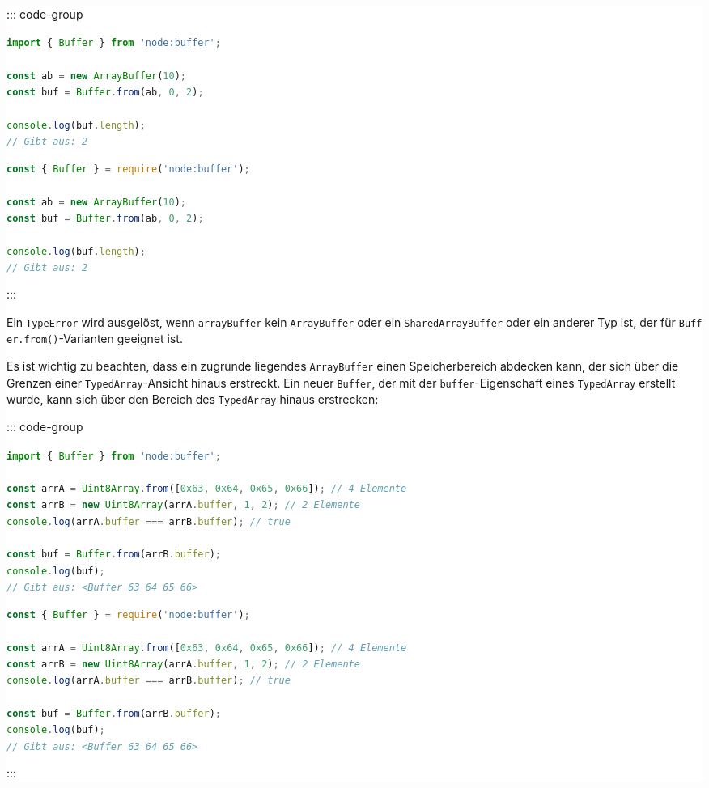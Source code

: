 ::: code-group
```js [ESM]
import { Buffer } from 'node:buffer';

const ab = new ArrayBuffer(10);
const buf = Buffer.from(ab, 0, 2);

console.log(buf.length);
// Gibt aus: 2
```

```js [CJS]
const { Buffer } = require('node:buffer');

const ab = new ArrayBuffer(10);
const buf = Buffer.from(ab, 0, 2);

console.log(buf.length);
// Gibt aus: 2
```
:::

Ein `TypeError` wird ausgelöst, wenn `arrayBuffer` kein [`ArrayBuffer`](https://developer.mozilla.org/en-US/docs/Web/JavaScript/Reference/Global_Objects/ArrayBuffer) oder ein [`SharedArrayBuffer`](https://developer.mozilla.org/en-US/docs/Web/JavaScript/Reference/Global_Objects/SharedArrayBuffer) oder ein anderer Typ ist, der für `Buffer.from()`-Varianten geeignet ist.

Es ist wichtig zu beachten, dass ein zugrunde liegendes `ArrayBuffer` einen Speicherbereich abdecken kann, der sich über die Grenzen einer `TypedArray`-Ansicht hinaus erstreckt. Ein neuer `Buffer`, der mit der `buffer`-Eigenschaft eines `TypedArray` erstellt wurde, kann sich über den Bereich des `TypedArray` hinaus erstrecken:

::: code-group
```js [ESM]
import { Buffer } from 'node:buffer';

const arrA = Uint8Array.from([0x63, 0x64, 0x65, 0x66]); // 4 Elemente
const arrB = new Uint8Array(arrA.buffer, 1, 2); // 2 Elemente
console.log(arrA.buffer === arrB.buffer); // true

const buf = Buffer.from(arrB.buffer);
console.log(buf);
// Gibt aus: <Buffer 63 64 65 66>
```

```js [CJS]
const { Buffer } = require('node:buffer');

const arrA = Uint8Array.from([0x63, 0x64, 0x65, 0x66]); // 4 Elemente
const arrB = new Uint8Array(arrA.buffer, 1, 2); // 2 Elemente
console.log(arrA.buffer === arrB.buffer); // true

const buf = Buffer.from(arrB.buffer);
console.log(buf);
// Gibt aus: <Buffer 63 64 65 66>
```
:::
